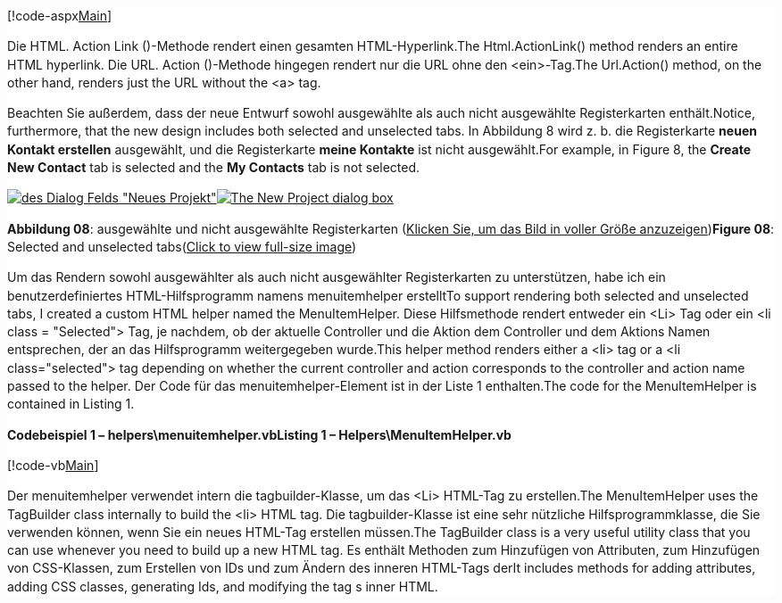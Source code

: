 [!code-aspx[Main](iteration-2-make-the-application-look-nice-vb/samples/sample2.aspx)]

<span data-ttu-id="b3a81-197">Die HTML. Action Link ()-Methode rendert einen gesamten HTML-Hyperlink.</span><span class="sxs-lookup"><span data-stu-id="b3a81-197">The Html.ActionLink() method renders an entire HTML hyperlink.</span></span> <span data-ttu-id="b3a81-198">Die URL. Action ()-Methode hingegen rendert nur die URL ohne den &lt;ein&gt;-Tag.</span><span class="sxs-lookup"><span data-stu-id="b3a81-198">The Url.Action() method, on the other hand, renders just the URL without the &lt;a&gt; tag.</span></span>

<span data-ttu-id="b3a81-199">Beachten Sie außerdem, dass der neue Entwurf sowohl ausgewählte als auch nicht ausgewählte Registerkarten enthält.</span><span class="sxs-lookup"><span data-stu-id="b3a81-199">Notice, furthermore, that the new design includes both selected and unselected tabs.</span></span> <span data-ttu-id="b3a81-200">In Abbildung 8 wird z. b. die Registerkarte **neuen Kontakt erstellen** ausgewählt, und die Registerkarte **meine Kontakte** ist nicht ausgewählt.</span><span class="sxs-lookup"><span data-stu-id="b3a81-200">For example, in Figure 8, the **Create New Contact** tab is selected and the **My Contacts** tab is not selected.</span></span>

<span data-ttu-id="b3a81-201">[![des Dialog Felds "Neues Projekt"](iteration-2-make-the-application-look-nice-vb/_static/image8.jpg)](iteration-2-make-the-application-look-nice-vb/_static/image15.png)</span><span class="sxs-lookup"><span data-stu-id="b3a81-201">[![The New Project dialog box](iteration-2-make-the-application-look-nice-vb/_static/image8.jpg)](iteration-2-make-the-application-look-nice-vb/_static/image15.png)</span></span>

<span data-ttu-id="b3a81-202">**Abbildung 08**: ausgewählte und nicht ausgewählte Registerkarten ([Klicken Sie, um das Bild in voller Größe anzuzeigen](iteration-2-make-the-application-look-nice-vb/_static/image16.png))</span><span class="sxs-lookup"><span data-stu-id="b3a81-202">**Figure 08**: Selected and unselected tabs([Click to view full-size image](iteration-2-make-the-application-look-nice-vb/_static/image16.png))</span></span>

<span data-ttu-id="b3a81-203">Um das Rendern sowohl ausgewählter als auch nicht ausgewählter Registerkarten zu unterstützen, habe ich ein benutzerdefiniertes HTML-Hilfsprogramm namens menuitemhelper erstellt</span><span class="sxs-lookup"><span data-stu-id="b3a81-203">To support rendering both selected and unselected tabs, I created a custom HTML helper named the MenuItemHelper.</span></span> <span data-ttu-id="b3a81-204">Diese Hilfsmethode rendert entweder ein &lt;Li&gt; Tag oder ein &lt;li class = "Selected"&gt; Tag, je nachdem, ob der aktuelle Controller und die Aktion dem Controller und dem Aktions Namen entsprechen, der an das Hilfsprogramm weitergegeben wurde.</span><span class="sxs-lookup"><span data-stu-id="b3a81-204">This helper method renders either a &lt;li&gt; tag or a &lt;li class="selected"&gt; tag depending on whether the current controller and action corresponds to the controller and action name passed to the helper.</span></span> <span data-ttu-id="b3a81-205">Der Code für das menuitemhelper-Element ist in der Liste 1 enthalten.</span><span class="sxs-lookup"><span data-stu-id="b3a81-205">The code for the MenuItemHelper is contained in Listing 1.</span></span>

<span data-ttu-id="b3a81-206">**Codebeispiel 1 – helpers\menuitemhelper.vb**</span><span class="sxs-lookup"><span data-stu-id="b3a81-206">**Listing 1 – Helpers\MenuItemHelper.vb**</span></span>

[!code-vb[Main](iteration-2-make-the-application-look-nice-vb/samples/sample3.vb)]

<span data-ttu-id="b3a81-207">Der menuitemhelper verwendet intern die tagbuilder-Klasse, um das &lt;Li&gt; HTML-Tag zu erstellen.</span><span class="sxs-lookup"><span data-stu-id="b3a81-207">The MenuItemHelper uses the TagBuilder class internally to build the &lt;li&gt; HTML tag.</span></span> <span data-ttu-id="b3a81-208">Die tagbuilder-Klasse ist eine sehr nützliche Hilfsprogrammklasse, die Sie verwenden können, wenn Sie ein neues HTML-Tag erstellen müssen.</span><span class="sxs-lookup"><span data-stu-id="b3a81-208">The TagBuilder class is a very useful utility class that you can use whenever you need to build up a new HTML tag.</span></span> <span data-ttu-id="b3a81-209">Es enthält Methoden zum Hinzufügen von Attributen, zum Hinzufügen von CSS-Klassen, zum Erstellen von IDs und zum Ändern des inneren HTML-Tags der</span><span class="sxs-lookup"><span data-stu-id="b3a81-209">It includes methods for adding attributes, adding CSS classes, generating Ids, and modifying the tag s inner HTML.</span></span>
